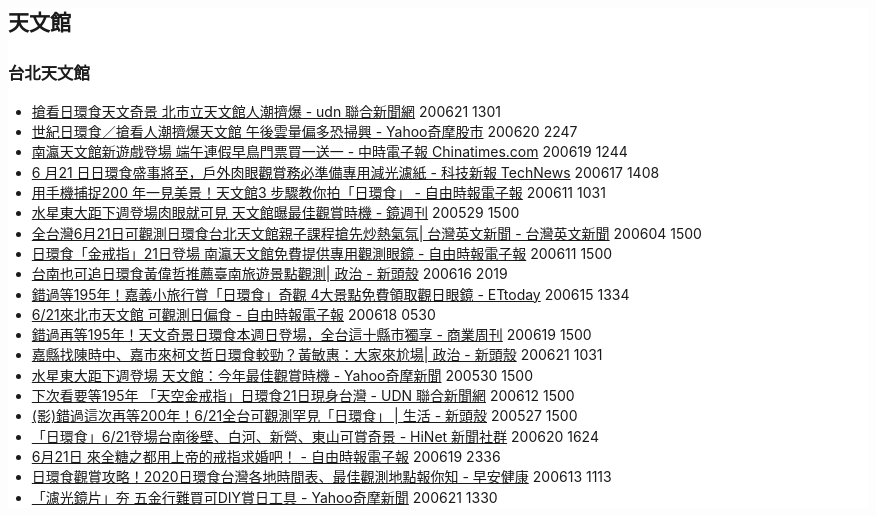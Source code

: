 ## 天文館

### 台北天文館


- [搶看日環食天文奇景 北市立天文館人潮擠爆 - udn 聯合新聞網](https://udn.com/news/story/121421/4650268 "搶看日環食天文奇景 北市立天文館人潮擠爆 - udn 聯合新聞網") 200621 1301
- [世紀日環食／搶看人潮擠爆天文館 午後雲量偏多恐掃興 - Yahoo奇摩股市](https://tw.stock.yahoo.com/news/%E4%B8%96%E7%B4%80%E6%97%A5%E7%92%B0%E9%A3%9F-%E6%90%B6%E7%9C%8B%E4%BA%BA%E6%BD%AE%E6%93%A0%E7%88%86%E5%A4%A9%E6%96%87%E9%A4%A8-%E5%8D%88%E5%BE%8C%E9%9B%B2%E9%87%8F%E5%81%8F%E5%A4%9A%E6%81%90%E6%8E%83%E8%88%88-054704908.html "世紀日環食／搶看人潮擠爆天文館 午後雲量偏多恐掃興 - Yahoo奇摩股市") 200620 2247
- [南瀛天文館新遊戲登場 端午連假早鳥門票買一送一 - 中時電子報 Chinatimes.com](https://www.chinatimes.com/realtimenews/20200619001144-260415 "南瀛天文館新遊戲登場 端午連假早鳥門票買一送一 - 中時電子報 Chinatimes.com") 200619 1244
- [6 月21 日日環食盛事將至，戶外肉眼觀賞務必準備專用減光濾紙 - 科技新報 TechNews](https://technews.tw/2020/06/17/annular-solar-eclipse-chiyi/ "6 月21 日日環食盛事將至，戶外肉眼觀賞務必準備專用減光濾紙 - 科技新報 TechNews") 200617 1408
- [用手機捕捉200 年一見美景！天文館3 步驟教你拍「日環食」 - 自由時報電子報](https://3c.ltn.com.tw/news/40669 "用手機捕捉200 年一見美景！天文館3 步驟教你拍「日環食」 - 自由時報電子報") 200611 1031
- [水星東大距下週登場肉眼就可見 天文館曝最佳觀賞時機 - 鏡週刊](https://www.mirrormedia.mg/story/20200528edi041/ "水星東大距下週登場肉眼就可見 天文館曝最佳觀賞時機 - 鏡週刊") 200529 1500
- [全台灣6月21日可觀測日環食台北天文館親子課程搶先炒熱氣氛| 台灣英文新聞 - 台灣英文新聞](https://www.taiwannews.com.tw/ch/news/3944677 "全台灣6月21日可觀測日環食台北天文館親子課程搶先炒熱氣氛| 台灣英文新聞 - 台灣英文新聞") 200604 1500
- [日環食「金戒指」21日登場 南瀛天文館免費提供專用觀測眼鏡 - 自由時報電子報](https://news.ltn.com.tw/news/life/breakingnews/3194560 "日環食「金戒指」21日登場 南瀛天文館免費提供專用觀測眼鏡 - 自由時報電子報") 200611 1500
- [台南也可追日環食黃偉哲推薦臺南旅遊景點觀測| 政治 - 新頭殼](https://newtalk.tw/news/view/2020-06-16/422378 "台南也可追日環食黃偉哲推薦臺南旅遊景點觀測| 政治 - 新頭殼") 200616 2019
- [錯過等195年！嘉義小旅行賞「日環食」奇觀 4大景點免費領取觀日眼鏡 - ETtoday](https://travel.ettoday.net/article/1738062.htm "錯過等195年！嘉義小旅行賞「日環食」奇觀 4大景點免費領取觀日眼鏡 - ETtoday") 200615 1334
- [6/21來北市天文館 可觀測日偏食 - 自由時報電子報](https://news.ltn.com.tw/news/life/paper/1380487 "6/21來北市天文館 可觀測日偏食 - 自由時報電子報") 200618 0530
- [錯過再等195年！天文奇景日環食本週日登場，全台這十縣市獨享 - 商業周刊](https://www.businessweekly.com.tw/style/blog/3002848 "錯過再等195年！天文奇景日環食本週日登場，全台這十縣市獨享 - 商業周刊") 200619 1500
- [嘉縣找陳時中、嘉市來柯文哲日環食較勁？黃敏惠：大家來尬場| 政治 - 新頭殼](https://newtalk.tw/news/view/2020-06-21/424513 "嘉縣找陳時中、嘉市來柯文哲日環食較勁？黃敏惠：大家來尬場| 政治 - 新頭殼") 200621 1031
- [水星東大距下週登場 天文館：今年最佳觀賞時機 - Yahoo奇摩新聞](https://tw.news.yahoo.com/%E6%B0%B4%E6%98%9F%E6%9D%B1%E5%A4%A7%E8%B7%9D%E4%B8%8B%E9%80%B1%E7%99%BB%E5%A0%B4-%E5%A4%A9%E6%96%87%E9%A4%A8-%E4%BB%8A%E5%B9%B4%E6%9C%80%E4%BD%B3%E8%A7%80%E8%B3%9E%E6%99%82%E6%A9%9F-002115242.html "水星東大距下週登場 天文館：今年最佳觀賞時機 - Yahoo奇摩新聞") 200530 1500
- [下次看要等195年 「天空金戒指」日環食21日現身台灣 - UDN 聯合新聞網](https://udn.com/news/story/7326/4630677 "下次看要等195年 「天空金戒指」日環食21日現身台灣 - UDN 聯合新聞網") 200612 1500
- [(影)錯過這次再等200年！6/21全台可觀測罕見「日環食」 | 生活 - 新頭殼](https://newtalk.tw/news/view/2020-05-27/412614 "(影)錯過這次再等200年！6/21全台可觀測罕見「日環食」 | 生活 - 新頭殼") 200527 1500
- [「日環食」6/21登場台南後壁、白河、新營、東山可賞奇景 - HiNet 新聞社群](https://times.hinet.net/topic/22944238 "「日環食」6/21登場台南後壁、白河、新營、東山可賞奇景 - HiNet 新聞社群") 200620 1624
- [6月21日 來全糖之都用上帝的戒指求婚吧！ - 自由時報電子報](https://m.ltn.com.tw/news/life/breakingnews/3203460 "6月21日 來全糖之都用上帝的戒指求婚吧！ - 自由時報電子報") 200619 2336
- [日環食觀賞攻略！2020日環食台灣各地時間表、最佳觀測地點報你知 - 早安健康](https://www.edh.tw/article/24516 "日環食觀賞攻略！2020日環食台灣各地時間表、最佳觀測地點報你知 - 早安健康") 200613 1113
- [「濾光鏡片」夯 五金行難買可DIY賞日工具 - Yahoo奇摩新聞](https://tw.news.yahoo.com/%E6%BF%BE%E5%85%89%E9%8F%A1%E7%89%87-%E5%A4%AF-%E4%BA%94%E9%87%91%E8%A1%8C%E9%9B%A3%E8%B2%B7%E5%8F%AFdiy%E8%B3%9E%E6%97%A5%E5%B7%A5%E5%85%B7-053008162.html "「濾光鏡片」夯 五金行難買可DIY賞日工具 - Yahoo奇摩新聞") 200621 1330
